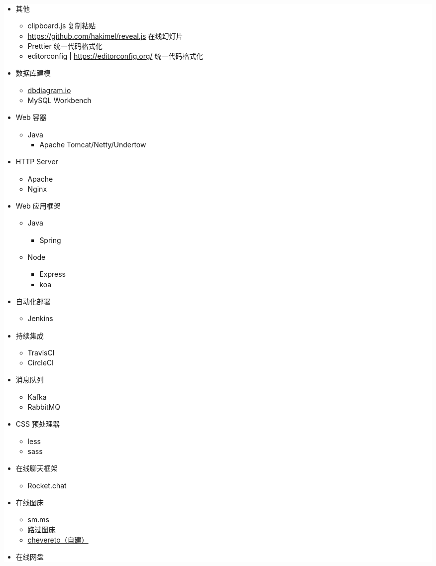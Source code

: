   - 其他
    - clipboard.js 复制粘贴
    - https://github.com/hakimel/reveal.js 在线幻灯片
    - Prettier 统一代码格式化
    - editorconfig | https://editorconfig.org/ 统一代码格式化

- 数据库建模

  - [dbdiagram.io](https://dbdiagram.io/) 
  - MySQL  Workbench       

- Web 容器

  - Java
    - Apache Tomcat/Netty/Undertow

- HTTP Server

  - Apache
  - Nginx

- Web 应用框架

  - Java
    - Spring

  - Node
    - Express
    - koa

- 自动化部署

  - Jenkins

- 持续集成
  
  - TravisCI
  - CircleCI
  
- 消息队列

  - Kafka
  - RabbitMQ

- CSS 预处理器

  - less
  - sass

- 在线聊天框架

  - Rocket.chat

- 在线图床

  - sm.ms 
  - [路过图床](http://imgchr.com/) 
  - [chevereto（自建）](https://chevereto.com/get-started) 

- 在线网盘
